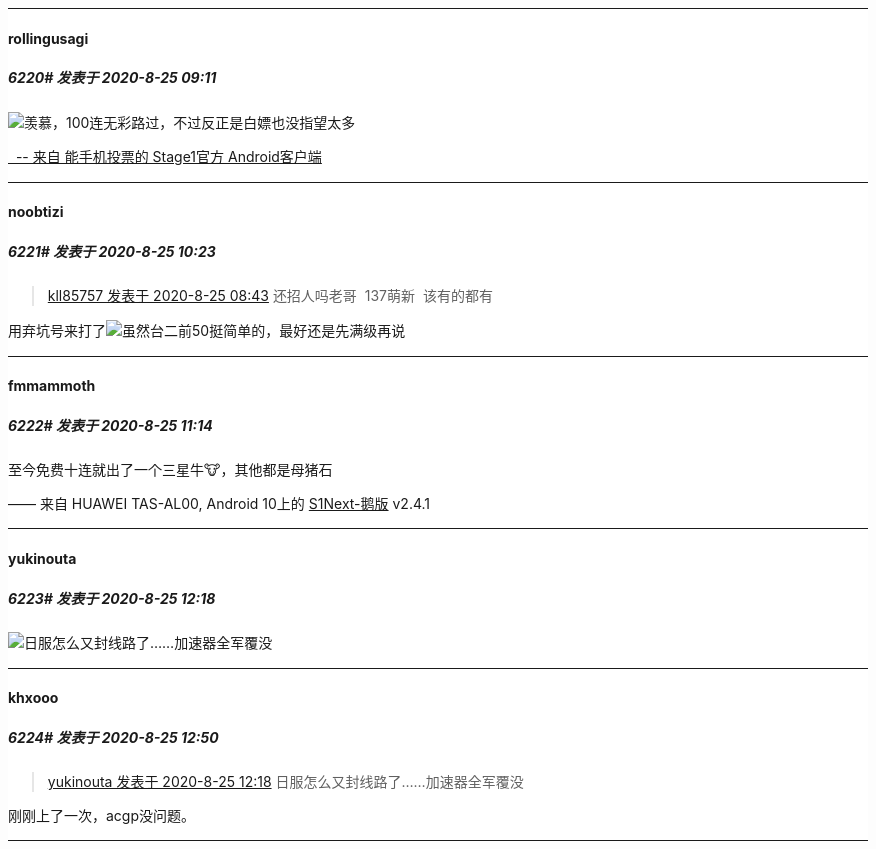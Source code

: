 
-----

####  rollingusagi  
##### 6220#       发表于 2020-8-25 09:11


<img src="https://static.saraba1st.com/image/smiley/face2017/013.png" referrerpolicy="no-referrer">羡慕，100连无彩路过，不过反正是白嫖也没指望太多

[  -- 来自 能手机投票的 Stage1官方 Android客户端](https://www.coolapk.com/apk/140634)


-----

####  noobtizi  
##### 6221#       发表于 2020-8-25 10:23


<blockquote><a href="httphttps://bbs.saraba1st.com/2b/forum.php?mod=redirect&amp;goto=findpost&amp;pid=48542115&amp;ptid=1582120" target="_blank">kll85757 发表于 2020-8-25 08:43</a>
还招人吗老哥  137萌新  该有的都有</blockquote>
用弃坑号来打了<img src="https://static.saraba1st.com/image/smiley/face2017/068.png" referrerpolicy="no-referrer">虽然台二前50挺简单的，最好还是先满级再说


-----

####  fmmammoth  
##### 6222#       发表于 2020-8-25 11:14


至今免费十连就出了一个三星牛🐮，其他都是母猪石

—— 来自 HUAWEI TAS-AL00, Android 10上的 [S1Next-鹅版](https://github.com/ykrank/S1-Next/releases) v2.4.1


-----

####  yukinouta  
##### 6223#       发表于 2020-8-25 12:18


<img src="https://static.saraba1st.com/image/smiley/face2017/018.png" referrerpolicy="no-referrer">日服怎么又封线路了……加速器全军覆没


-----

####  khxooo  
##### 6224#       发表于 2020-8-25 12:50


<blockquote><a href="httphttps://bbs.saraba1st.com/2b/forum.php?mod=redirect&amp;goto=findpost&amp;pid=48544476&amp;ptid=1582120" target="_blank">yukinouta 发表于 2020-8-25 12:18</a>
日服怎么又封线路了……加速器全军覆没</blockquote>
刚刚上了一次，acgp没问题。


-----
